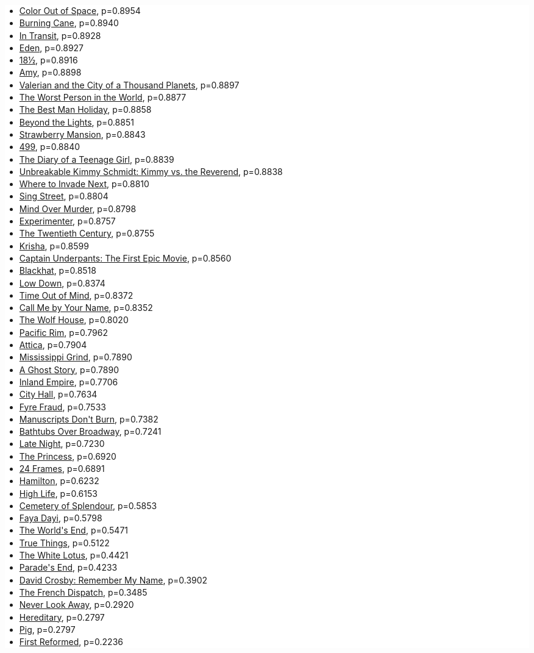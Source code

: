  * [Color Out of Space](https://www.rogerebert.com/reviews/color-out-of-space-movie-review-2020), p=0.8954
 * [Burning Cane](https://www.rogerebert.com/reviews/burning-cane-2019), p=0.8940
 * [In Transit](https://www.rogerebert.com/reviews/in-transit-2017), p=0.8928
 * [Eden](https://www.rogerebert.com/reviews/eden-2015), p=0.8927
 * [18½](https://www.rogerebert.com/reviews/18-12-movie-review), p=0.8916
 * [Amy](https://www.rogerebert.com/reviews/amy-2015), p=0.8898
 * [Valerian and the City of a Thousand Planets](https://www.rogerebert.com/reviews/valerian-and-the-city-of-a-thousand-planets-2017), p=0.8897
 * [The Worst Person in the World](https://www.rogerebert.com/reviews/the-worst-person-in-the-world-movie-review-2022), p=0.8877
 * [The Best Man Holiday](https://www.rogerebert.com/reviews/the-best-man-holiday-2013), p=0.8858
 * [Beyond the Lights](https://www.rogerebert.com/reviews/beyond-the-lights-2014), p=0.8851
 * [Strawberry Mansion](https://www.rogerebert.com/reviews/strawberry-mansion-movie-review-2022), p=0.8843
 * [499](https://www.rogerebert.com/reviews/499-movie-review-2021), p=0.8840
 * [The Diary of a Teenage Girl](https://www.rogerebert.com/reviews/the-diary-of-a-teenage-girl-2015), p=0.8839
 * [Unbreakable Kimmy Schmidt: Kimmy vs. the Reverend](https://www.rogerebert.com/reviews/unbreakable-kimmy-schmidt-kimmy-vs-the-reverend-2020), p=0.8838
 * [Where to Invade Next](https://www.rogerebert.com/reviews/where-to-invade-next-2015), p=0.8810
 * [Sing Street](https://www.rogerebert.com/reviews/sing-street-2016), p=0.8804
 * [Mind Over Murder](https://www.rogerebert.com/reviews/mind-over-murder-movie-review-2022), p=0.8798
 * [Experimenter](https://www.rogerebert.com/reviews/experimenter-2015), p=0.8757
 * [The Twentieth Century](https://www.rogerebert.com/reviews/the-twentieth-century-movie-review-2020), p=0.8755
 * [Krisha](https://www.rogerebert.com/reviews/krisha-2016), p=0.8599
 * [Captain Underpants: The First Epic Movie](https://www.rogerebert.com/reviews/captain-underpants-the-first-epic-movie-2017), p=0.8560
 * [Blackhat](https://www.rogerebert.com/reviews/blackhat-2015), p=0.8518
 * [Low Down](https://www.rogerebert.com/reviews/low-down-2014), p=0.8374
 * [Time Out of Mind](https://www.rogerebert.com/reviews/time-out-of-mind-2015), p=0.8372
 * [Call Me by Your Name](https://www.rogerebert.com/reviews/call-me-by-your-name-2017), p=0.8352
 * [The Wolf House](https://www.rogerebert.com/reviews/the-wolf-house-2020), p=0.8020
 * [Pacific Rim](https://www.rogerebert.com/reviews/pacific-rim-2013), p=0.7962
 * [Attica](https://www.rogerebert.com/reviews/attica-movie-review-2021), p=0.7904
 * [Mississippi Grind](https://www.rogerebert.com/reviews/mississippi-grind-2015), p=0.7890
 * [A Ghost Story](https://www.rogerebert.com/reviews/a-ghost-story-2017), p=0.7890
 * [Inland Empire](https://www.rogerebert.com/reviews/inland-empire-2007), p=0.7706
 * [City Hall](https://www.rogerebert.com/reviews/city-hall-2020-movie-review), p=0.7634
 * [Fyre Fraud](https://www.rogerebert.com/reviews/fyre-fraud-2019), p=0.7533
 * [Manuscripts Don't Burn](https://www.rogerebert.com/reviews/manuscripts-dont-burn-2014), p=0.7382
 * [Bathtubs Over Broadway](https://www.rogerebert.com/reviews/bathtubs-over-broadway-2019), p=0.7241
 * [Late Night](https://www.rogerebert.com/reviews/late-night-2019), p=0.7230
 * [The Princess](https://www.rogerebert.com/reviews/the-princess-movie-review-2022-2), p=0.6920
 * [24 Frames](https://www.rogerebert.com/reviews/24-frames-2018), p=0.6891
 * [Hamilton](https://www.rogerebert.com/reviews/hamilton-movie-review-2020), p=0.6232
 * [High Life](https://www.rogerebert.com/reviews/high-life-2019), p=0.6153
 * [Cemetery of Splendour](https://www.rogerebert.com/reviews/cemetery-of-splendour-2016), p=0.5853
 * [Faya Dayi](https://www.rogerebert.com/reviews/faya-dayi-movie-review-2021), p=0.5798
 * [The World's End](https://www.rogerebert.com/reviews/the-worlds-end-2013), p=0.5471
 * [True Things](https://www.rogerebert.com/reviews/true-things-movie-review-2022), p=0.5122
 * [The White Lotus](https://www.rogerebert.com/reviews/the-white-lotus-tv-review-2021), p=0.4421
 * [Parade's End](https://www.rogerebert.com/reviews/parades-end-2013), p=0.4233
 * [David Crosby: Remember My Name](https://www.rogerebert.com/reviews/david-crosby-remember-my-name-2019), p=0.3902
 * [The French Dispatch](https://www.rogerebert.com/reviews/the-french-dispatch-movie-review-2021), p=0.3485
 * [Never Look Away](https://www.rogerebert.com/reviews/never-look-away-2018), p=0.2920
 * [Hereditary](https://www.rogerebert.com/reviews/hereditary-2018), p=0.2797
 * [Pig](https://www.rogerebert.com/reviews/pig-2019), p=0.2797
 * [First Reformed](https://www.rogerebert.com/reviews/first-reformed-2018), p=0.2236